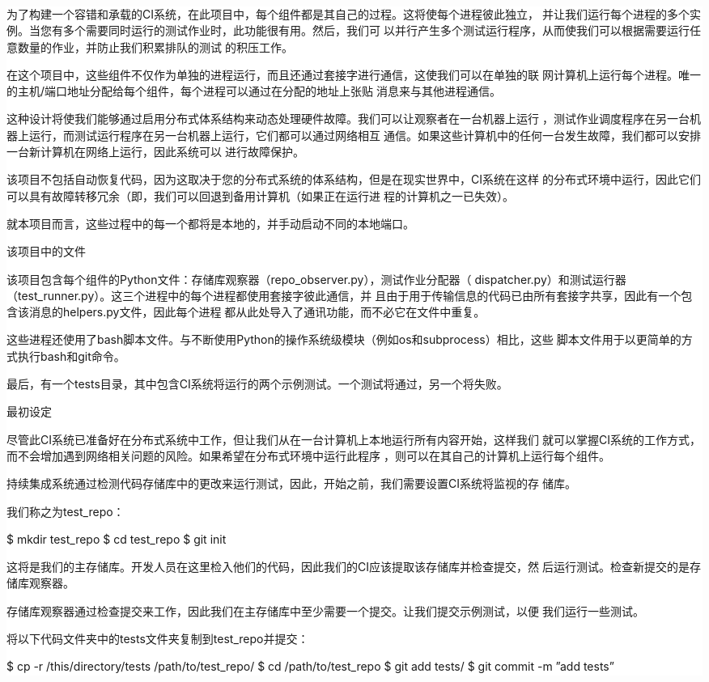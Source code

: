 为了构建一个容错和承载的CI系统，在此项目中，每个组件都是其自己的过程。这将使每个进程彼此独立，
并让我们运行每个进程的多个实例。当您有多个需要同时运行的测试作业时，此功能很有用。然后，我们可
以并行产生多个测试运行程序，从而使我们可以根据需要运行任意数量的作业，并防止我们积累排队的测试
的积压工作。

在这个项目中，这些组件不仅作为单独的进程运行，而且还通过套接字进行通信，这使我们可以在单独的联
网计算机上运行每个进程。唯一的主机/端口地址分配给每个组件，每个进程可以通过在分配的地址上张贴
消息来与其他进程通信。

这种设计将使我们能够通过启用分布式体系结构来动态处理硬件故障。我们可以让观察者在一台机器上运行
，测试作业调度程序在另一台机器上运行，而测试运行程序在另一台机器上运行，它们都可以通过网络相互
通信。如果这些计算机中的任何一台发生故障，我们都可以安排一台新计算机在网络上运行，因此系统可以
进行故障保护。

该项目不包括自动恢复代码，因为这取决于您的分布式系统的体系结构，但是在现实世界中，CI系统在这样
的分布式环境中运行，因此它们可以具有故障转移冗余（即，我们可以回退到备用计算机（如果正在运行进
程的计算机之一已失效）。

就本项目而言，这些过程中的每一个都将是本地的，并手动启动不同的本地端口。

该项目中的文件

该项目包含每个组件的Python文件：存储库观察器（repo_observer.py），测试作业分配器（
dispatcher.py）和测试运行器（test_runner.py）。这三个进程中的每个进程都使用套接字彼此通信，并
且由于用于传输信息的代码已由所有套接字共享，因此有一个包含该消息的helpers.py文件，因此每个进程
都从此处导入了通讯功能，而不必它在文件中重复。

这些进程还使用了bash脚本文件。与不断使用Python的操作系统级模块（例如os和subprocess）相比，这些
脚本文件用于以更简单的方式执行bash和git命令。

最后，有一个tests目录，其中包含CI系统将运行的两个示例测试。一个测试将通过，另一个将失败。

最初设定

尽管此CI系统已准备好在分布式系统中工作，但让我们从在一台计算机上本地运行所有内容开始，这样我们
就可以掌握CI系统的工作方式，而不会增加遇到网络相关问题的风险。如果希望在分布式环境中运行此程序
，则可以在其自己的计算机上运行每个组件。

持续集成系统通过检测代码存储库中的更改来运行测试，因此，开始之前，我们需要设置CI系统将监视的存
储库。

我们称之为test_repo：

$ mkdir test_repo
$ cd test_repo
$ git init

这将是我们的主存储库。开发人员在这里检入他们的代码，因此我们的CI应该提取该存储库并检查提交，然
后运行测试。检查新提交的是存储库观察器。

存储库观察器通过检查提交来工作，因此我们在主存储库中至少需要一个提交。让我们提交示例测试，以便
我们运行一些测试。

将以下代码文件夹中的tests文件夹复制到test_repo并提交：

$ cp -r /this/directory/tests /path/to/test_repo/
$ cd /path/to/test\_repo
$ git add tests/
$ git commit -m ”add tests”
